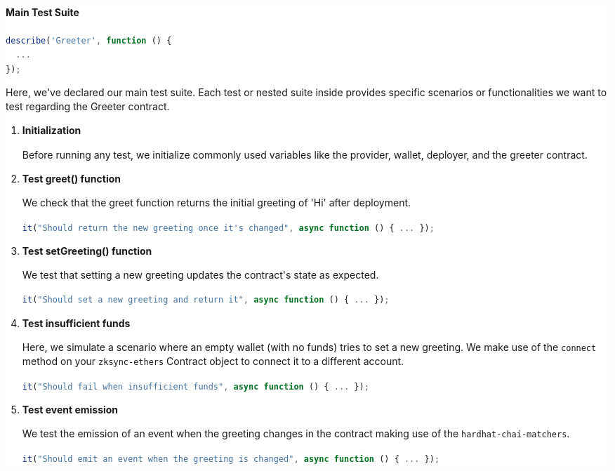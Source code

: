 #### Main Test Suite

```javascript
describe('Greeter', function () {
  ...
});
```

Here, we've declared our main test suite.
Each test or nested suite inside provides specific scenarios or functionalities we want to test regarding the Greeter contract.

1. **Initialization**

    Before running any test, we initialize commonly used variables like the provider, wallet, deployer, and the greeter contract.

2. **Test greet() function**

    We check that the greet function returns the initial greeting of 'Hi' after deployment.

    ```javascript
    it("Should return the new greeting once it's changed", async function () { ... });
    ```

3. **Test setGreeting() function**

    We test that setting a new greeting updates the contract's state as expected.

    ```javascript
    it("Should set a new greeting and return it", async function () { ... });
    ```

4. **Test insufficient funds**

    Here, we simulate a scenario where an empty wallet (with no funds) tries to set a new greeting.
    We make use of the `connect` method on your `zksync-ethers` Contract object to connect it to a different account.

    ```javascript
    it("Should fail when insufficient funds", async function () { ... });
    ```

5. **Test event emission**

    We test the emission of an event when the greeting changes in the contract making use of the `hardhat-chai-matchers`.

    ```javascript
    it("Should emit an event when the greeting is changed", async function () { ... });
    ```
